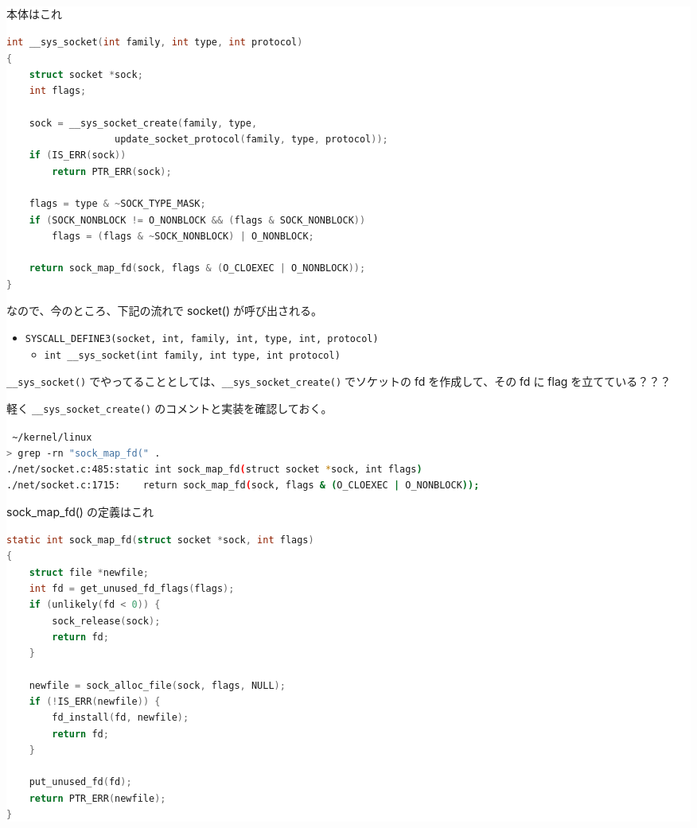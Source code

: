 本体はこれ

```c
int __sys_socket(int family, int type, int protocol)
{
	struct socket *sock;
	int flags;

	sock = __sys_socket_create(family, type,
				   update_socket_protocol(family, type, protocol));
	if (IS_ERR(sock))
		return PTR_ERR(sock);

	flags = type & ~SOCK_TYPE_MASK;
	if (SOCK_NONBLOCK != O_NONBLOCK && (flags & SOCK_NONBLOCK))
		flags = (flags & ~SOCK_NONBLOCK) | O_NONBLOCK;

	return sock_map_fd(sock, flags & (O_CLOEXEC | O_NONBLOCK));
}
```

なので、今のところ、下記の流れで socket() が呼び出される。

- `SYSCALL_DEFINE3(socket, int, family, int, type, int, protocol)`
  - `int __sys_socket(int family, int type, int protocol)`

`__sys_socket()` でやってることとしては、`__sys_socket_create()` でソケットの fd を作成して、その fd に flag を立てている？？？

軽く `__sys_socket_create()` のコメントと実装を確認しておく。

```bash
 ~/kernel/linux
> grep -rn "sock_map_fd(" .
./net/socket.c:485:static int sock_map_fd(struct socket *sock, int flags)
./net/socket.c:1715:	return sock_map_fd(sock, flags & (O_CLOEXEC | O_NONBLOCK));
```

sock_map_fd() の定義はこれ

```c
static int sock_map_fd(struct socket *sock, int flags)
{
	struct file *newfile;
	int fd = get_unused_fd_flags(flags);
	if (unlikely(fd < 0)) {
		sock_release(sock);
		return fd;
	}

	newfile = sock_alloc_file(sock, flags, NULL);
	if (!IS_ERR(newfile)) {
		fd_install(fd, newfile);
		return fd;
	}

	put_unused_fd(fd);
	return PTR_ERR(newfile);
}
```
